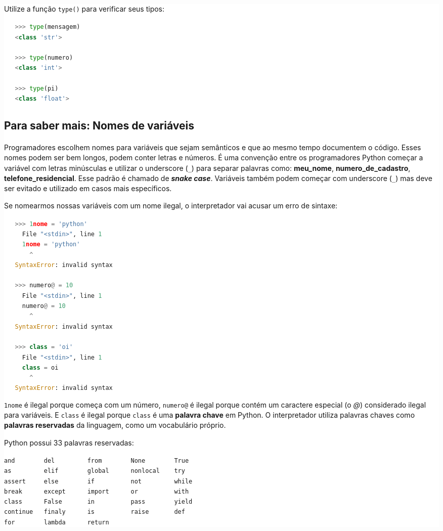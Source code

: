   

Utilize a função `type()` para verificar seus tipos:

 ```python
	>>> type(mensagem)
	<class 'str'>

	>>> type(numero)
	<class 'int'>

	>>> type(pi)
	<class 'float'>
 ```

  

## Para saber mais: Nomes de variáveis

Programadores escolhem nomes para variáveis que sejam semânticos e que ao mesmo tempo documentem o código. Esses nomes podem ser bem longos, podem conter letras e números. É uma convenção entre os programadores Python começar a variável com letras minúsculas e utilizar o underscore (`_`) para separar palavras como: **meu_nome**, **numero_de_cadastro**, **telefone_residencial**. Esse padrão é chamado de ***snake case***. Variáveis também podem começar com underscore (`_`) mas deve ser evitado e utilizado em casos mais específicos.

Se nomearmos nossas variáveis com um nome ilegal, o interpretador vai acusar um erro de sintaxe:

 ```python
	>>> 1nome = 'python'
	  File "<stdin>", line 1
	  1nome = 'python'
		^
	SyntaxError: invalid syntax

	>>> numero@ = 10
	  File "<stdin>", line 1
	  numero@ = 10
	  	^
	SyntaxError: invalid syntax

	>>> class = 'oi'
	  File "<stdin>", line 1
	  class = oi
		^
	SyntaxError: invalid syntax
 ```

`1nome` é ilegal porque começa com um número, `numero@` é ilegal porque contém um caractere especial (o *@*) considerado ilegal para variáveis. E `class` é ilegal porque `class` é uma **palavra chave** em Python. O interpretador utiliza palavras chaves como **palavras reservadas** da linguagem, como um vocabulário próprio.

Python possui 33 palavras reservadas:

 ```
 and		del		    from		None		True
 as		    elif		global		nonlocal	try
 assert		else		if		    not		    while
 break		except		import		or		    with
 class		False		in		    pass		yield
 continue   finaly		is		    raise		def
 for		lambda		return
 ```
